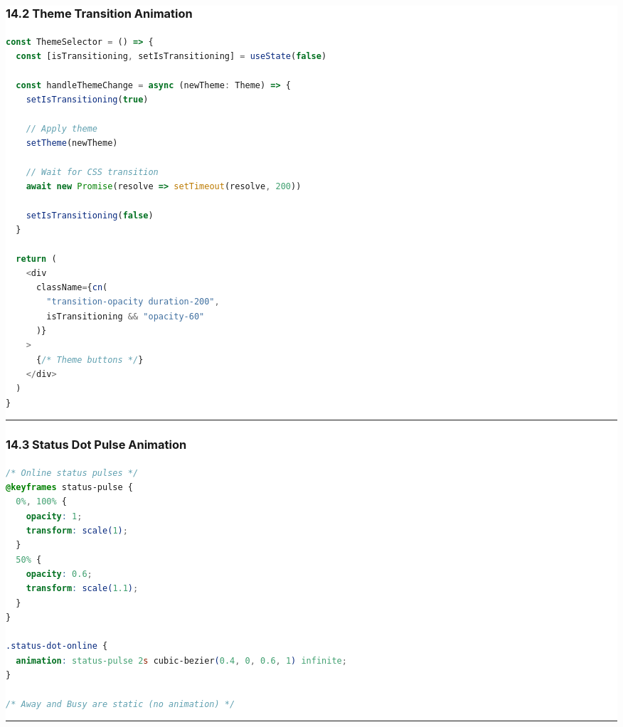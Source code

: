 
### 14.2 Theme Transition Animation

```typescript
const ThemeSelector = () => {
  const [isTransitioning, setIsTransitioning] = useState(false)

  const handleThemeChange = async (newTheme: Theme) => {
    setIsTransitioning(true)
    
    // Apply theme
    setTheme(newTheme)
    
    // Wait for CSS transition
    await new Promise(resolve => setTimeout(resolve, 200))
    
    setIsTransitioning(false)
  }

  return (
    <div 
      className={cn(
        "transition-opacity duration-200",
        isTransitioning && "opacity-60"
      )}
    >
      {/* Theme buttons */}
    </div>
  )
}
```

---

### 14.3 Status Dot Pulse Animation

```css
/* Online status pulses */
@keyframes status-pulse {
  0%, 100% {
    opacity: 1;
    transform: scale(1);
  }
  50% {
    opacity: 0.6;
    transform: scale(1.1);
  }
}

.status-dot-online {
  animation: status-pulse 2s cubic-bezier(0.4, 0, 0.6, 1) infinite;
}

/* Away and Busy are static (no animation) */
```

---